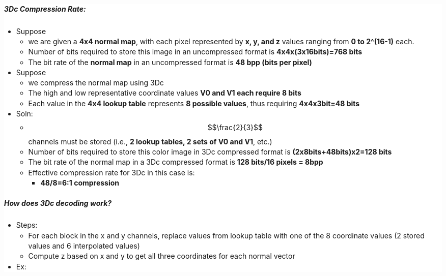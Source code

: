 ##### 3Dc Compression Rate:

- Suppose 
  - we are given a **4x4 normal map**, with each pixel represented by **x, y, and z** values ranging from **0 to 2^(16-1)** each.
  - Number of bits required to store this image in an uncompressed format is **4x4x(3x16bits)=768 bits**
  - The bit rate of the **normal map** in an uncompressed format is **48 bpp (bits per pixel)**
- Suppose
  - we compress the normal map using 3Dc
  - The high and low representative coordinate values **V0 and V1 each require 8 bits**
  - Each value in the **4x4 lookup table** represents **8 possible values**, thus requiring **4x4x3bit=48 bits**
- Soln:
  - $$\frac{2}{3}$$ channels must be stored (i.e., **2 lookup tables, 2 sets of V0 and V1**, etc.)
  - Number of bits required to store this color image in 3Dc compressed format is **(2x8bits+48bits)x2=128 bits**
  - The bit rate of the normal map in a 3Dc compressed format is **128 bits/16 pixels = 8bpp**
  - Effective compression rate for 3Dc in this case is:
    - **48/8=6:1 compression**

##### How does 3Dc decoding work?

- Steps:
  - For each block in the x and y channels, replace values from lookup table with one of the 8 coordinate values (2 stored values and 6 interpolated values)
  - Compute z based on x and y to get all three coordinates for each normal vector
- Ex: